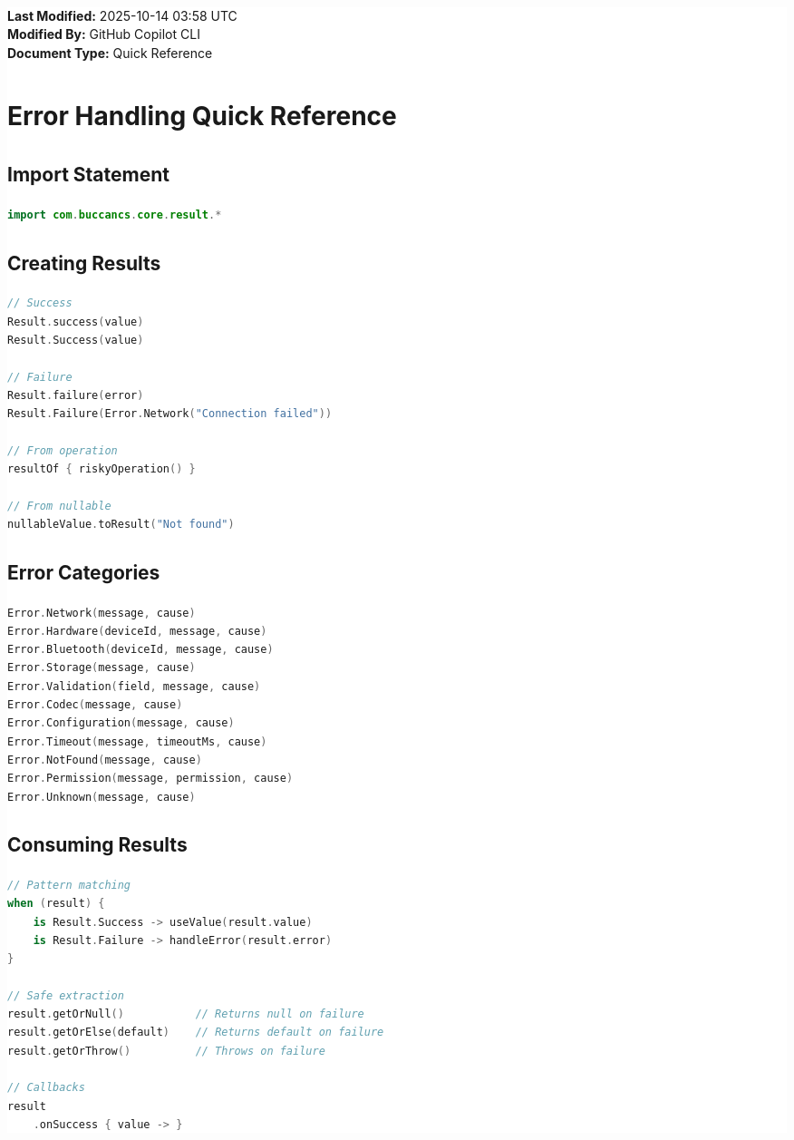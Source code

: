 **Last Modified:** 2025-10-14 03:58 UTC  
**Modified By:** GitHub Copilot CLI  
**Document Type:** Quick Reference

# Error Handling Quick Reference

## Import Statement

```kotlin
import com.buccancs.core.result.*
```

## Creating Results

```kotlin
// Success
Result.success(value)
Result.Success(value)

// Failure
Result.failure(error)
Result.Failure(Error.Network("Connection failed"))

// From operation
resultOf { riskyOperation() }

// From nullable
nullableValue.toResult("Not found")
```

## Error Categories

```kotlin
Error.Network(message, cause)
Error.Hardware(deviceId, message, cause)
Error.Bluetooth(deviceId, message, cause)
Error.Storage(message, cause)
Error.Validation(field, message, cause)
Error.Codec(message, cause)
Error.Configuration(message, cause)
Error.Timeout(message, timeoutMs, cause)
Error.NotFound(message, cause)
Error.Permission(message, permission, cause)
Error.Unknown(message, cause)
```

## Consuming Results

```kotlin
// Pattern matching
when (result) {
    is Result.Success -> useValue(result.value)
    is Result.Failure -> handleError(result.error)
}

// Safe extraction
result.getOrNull()           // Returns null on failure
result.getOrElse(default)    // Returns default on failure
result.getOrThrow()          // Throws on failure

// Callbacks
result
    .onSuccess { value -> }
```